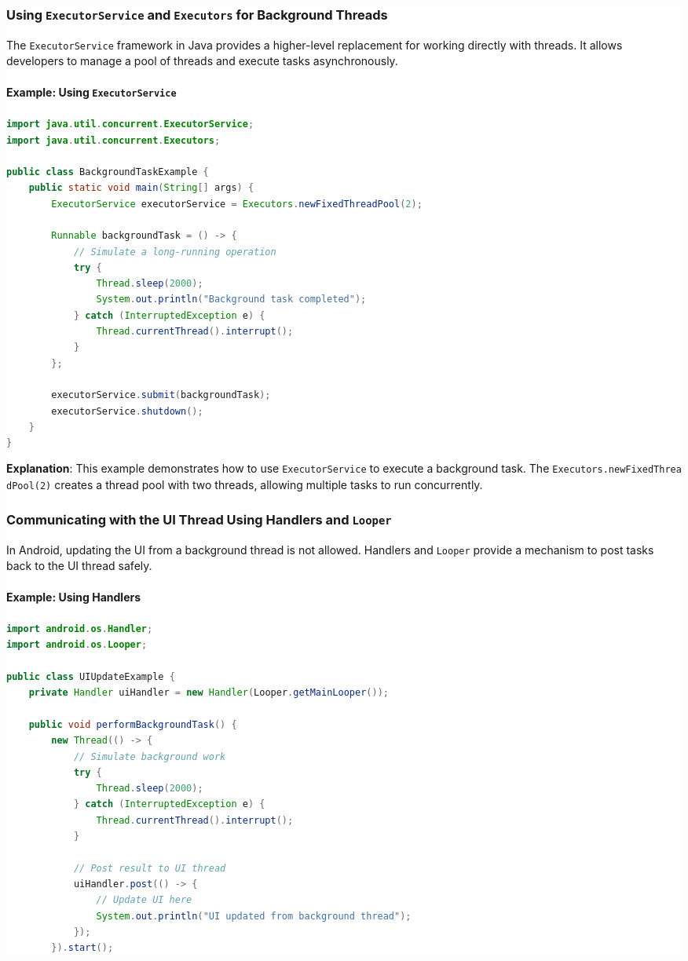 ### Using `ExecutorService` and `Executors` for Background Threads

The `ExecutorService` framework in Java provides a higher-level replacement for working directly with threads. It allows developers to manage a pool of threads and execute tasks asynchronously.

#### Example: Using `ExecutorService`

```java
import java.util.concurrent.ExecutorService;
import java.util.concurrent.Executors;

public class BackgroundTaskExample {
    public static void main(String[] args) {
        ExecutorService executorService = Executors.newFixedThreadPool(2);

        Runnable backgroundTask = () -> {
            // Simulate a long-running operation
            try {
                Thread.sleep(2000);
                System.out.println("Background task completed");
            } catch (InterruptedException e) {
                Thread.currentThread().interrupt();
            }
        };

        executorService.submit(backgroundTask);
        executorService.shutdown();
    }
}
```

**Explanation**: This example demonstrates how to use `ExecutorService` to execute a background task. The `Executors.newFixedThreadPool(2)` creates a thread pool with two threads, allowing multiple tasks to run concurrently.

### Communicating with the UI Thread Using Handlers and `Looper`

In Android, updating the UI from a background thread is not allowed. Handlers and `Looper` provide a mechanism to post tasks back to the UI thread safely.

#### Example: Using Handlers

```java
import android.os.Handler;
import android.os.Looper;

public class UIUpdateExample {
    private Handler uiHandler = new Handler(Looper.getMainLooper());

    public void performBackgroundTask() {
        new Thread(() -> {
            // Simulate background work
            try {
                Thread.sleep(2000);
            } catch (InterruptedException e) {
                Thread.currentThread().interrupt();
            }

            // Post result to UI thread
            uiHandler.post(() -> {
                // Update UI here
                System.out.println("UI updated from background thread");
            });
        }).start();
```